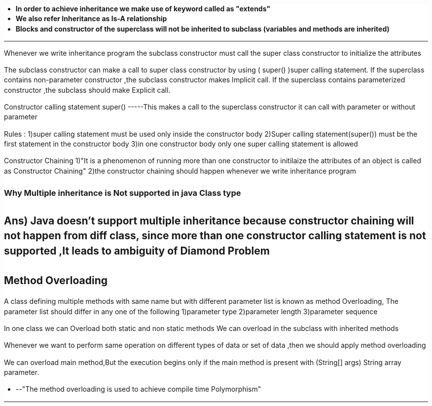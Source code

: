 
- **In order to achieve inheritance we make use of keyword called as "extends"**
- **We also refer Inheritance as Is-A relationship**
- **Blocks and constructor of the superclass will not be inherited to subclass
(variables and methods are inherited)**

--------------------------------------------


Whenever we write inheritance program the subclass constructor must call the super class constructor to initialize the attributes

The subclass constructor can make a call to super class constructor by using ( super() )super calling statement.
If the superclass contains non-parameter constructor ,the subclass constructor makes Implicit call.
If the superclass contains parameterized constructor ,the subclass should make Explicit call.


Constructor calling statement
super()   -----This makes a call to the superclass constructor
it can call with parameter or without parameter

Rules :
1)super calling statement must be used only inside the constructor body
2)Super calling statement(super()) must be the first statement in the constructor body
3)in one constructor body only one super calling statement is allowed


 Constructor Chaining
1)"It is a phenomenon of running more than one constructor to initilaize the attributes of an object is called as Constructor Chaining"
2)the constructor chaining should happen whenever we write inheritance program

### Why Multiple inheritance is Not supported in java Class  type
Ans) Java doesn’t support multiple inheritance because constructor chaining will not happen from diff class, since more than one constructor calling statement is not supported ,It leads to ambiguity of Diamond Problem
----------------------------------------------

## Method Overloading

A class defining multiple methods with same name but with different parameter list
is known as method Overloading,
The parameter list should differ in any one of the following
1)parameter type 2)parameter length 3)parameter sequence

In one class we can Overload both static and non static methods
We can overload in the subclass with inherited methods

Whenever we want to perform same operation on different types of data or set of data ,then we should apply method overloading

We can overload main method,But the execution begins only if the main method is present with (String[] args) String array parameter.

- --"The method overloading is used to achieve compile time Polymorphism"

---